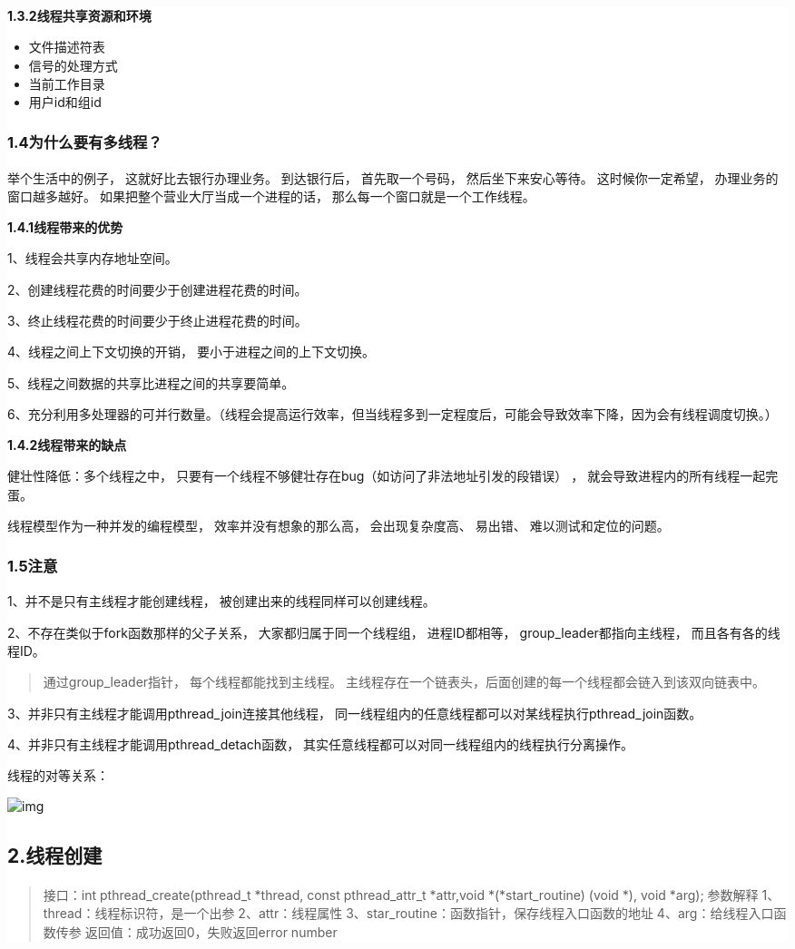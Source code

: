 **1.3.2线程共享资源和环境**

- 文件描述符表
- 信号的处理方式
- 当前工作目录
- 用户id和组id

### 1.4为什么要有多线程？

举个生活中的例子， 这就好比去银行办理业务。 到达银行后， 首先取一个号码， 然后坐下来安心等待。 这时候你一定希望， 办理业务的窗口越多越好。 如果把整个营业大厅当成一个进程的话， 那么每一个窗口就是一个工作线程。

**1.4.1线程带来的优势**

1、线程会共享内存地址空间。

2、创建线程花费的时间要少于创建进程花费的时间。

3、终止线程花费的时间要少于终止进程花费的时间。

4、线程之间上下文切换的开销， 要小于进程之间的上下文切换。

5、线程之间数据的共享比进程之间的共享要简单。

6、充分利用多处理器的可并行数量。（线程会提高运行效率，但当线程多到一定程度后，可能会导致效率下降，因为会有线程调度切换。）

**1.4.2线程带来的缺点**

健壮性降低：多个线程之中， 只要有一个线程不够健壮存在bug（如访问了非法地址引发的段错误） ， 就会导致进程内的所有线程一起完蛋。

线程模型作为一种并发的编程模型， 效率并没有想象的那么高， 会出现复杂度高、 易出错、 难以测试和定位的问题。

### 1.5注意

1、并不是只有主线程才能创建线程， 被创建出来的线程同样可以创建线程。

2、不存在类似于fork函数那样的父子关系， 大家都归属于同一个线程组， 进程ID都相等， group_leader都指向主线程， 而且各有各的线程ID。

> 通过group_leader指针， 每个线程都能找到主线程。 主线程存在一个链表头，后面创建的每一个线程都会链入到该双向链表中。

3、并非只有主线程才能调用pthread_join连接其他线程， 同一线程组内的任意线程都可以对某线程执行pthread_join函数。

4、并非只有主线程才能调用pthread_detach函数， 其实任意线程都可以对同一线程组内的线程执行分离操作。

线程的对等关系：

![img](https://pic3.zhimg.com/80/v2-730890e52179ce98154ba36b39f50f6e_720w.webp)

## 2.线程创建

> 接口：int pthread_create(pthread_t *thread, const pthread_attr_t *attr,void *(*start_routine) (void *), void *arg);
> 参数解释
> 1、thread：线程标识符，是一个出参
> 2、attr：线程属性
> 3、star_routine：函数指针，保存线程入口函数的地址
> 4、arg：给线程入口函数传参
> 返回值：成功返回0，失败返回error number
